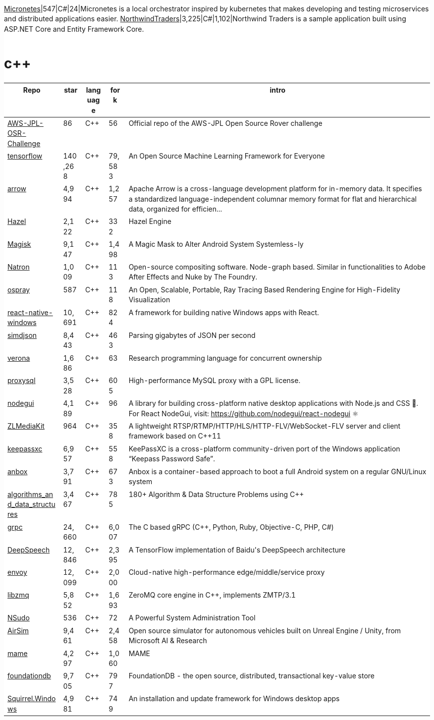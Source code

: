 [Micronetes](https://github.com/davidfowl/Micronetes)|547|C#|24|Micronetes is a local orchestrator inspired by kubernetes that makes developing and testing microservices and distributed applications easier.
[NorthwindTraders](https://github.com/JasonGT/NorthwindTraders)|3,225|C#|1,102|Northwind Traders is a sample application built using ASP.NET Core and Entity Framework Core.


# c++

Repo|star|language|fork|intro
-|-|-|-|-
[AWS-JPL-OSR-Challenge](https://github.com/Christopheraburns/AWS-JPL-OSR-Challenge)|86|C++|56|Official repo of the AWS-JPL Open Source Rover challenge
[tensorflow](https://github.com/tensorflow/tensorflow)|140,268|C++|79,583|An Open Source Machine Learning Framework for Everyone
[arrow](https://github.com/apache/arrow)|4,994|C++|1,257|Apache Arrow is a cross-language development platform for in-memory data. It specifies a standardized language-independent columnar memory format for flat and hierarchical data, organized for efficien...
[Hazel](https://github.com/TheCherno/Hazel)|2,122|C++|332|Hazel Engine
[Magisk](https://github.com/topjohnwu/Magisk)|9,147|C++|1,498|A Magic Mask to Alter Android System Systemless-ly
[Natron](https://github.com/NatronGitHub/Natron)|1,009|C++|113|Open-source compositing software. Node-graph based. Similar in functionalities to Adobe After Effects and Nuke by The Foundry.
[ospray](https://github.com/ospray/ospray)|587|C++|118|An Open, Scalable, Portable, Ray Tracing Based Rendering Engine for High-Fidelity Visualization
[react-native-windows](https://github.com/microsoft/react-native-windows)|10,691|C++|824|A framework for building native Windows apps with React.
[simdjson](https://github.com/lemire/simdjson)|8,443|C++|463|Parsing gigabytes of JSON per second
[verona](https://github.com/microsoft/verona)|1,686|C++|63|Research programming language for concurrent ownership
[proxysql](https://github.com/sysown/proxysql)|3,528|C++|605|High-performance MySQL proxy with a GPL license.
[nodegui](https://github.com/nodegui/nodegui)|4,189|C++|96|A library for building cross-platform native desktop applications with Node.js and CSS 🚀. For React NodeGui, visit: https://github.com/nodegui/react-nodegui ⚛️
[ZLMediaKit](https://github.com/xiongziliang/ZLMediaKit)|964|C++|358|A lightweight RTSP/RTMP/HTTP/HLS/HTTP-FLV/WebSocket-FLV server and client framework based on C++11
[keepassxc](https://github.com/keepassxreboot/keepassxc)|6,957|C++|558|KeePassXC is a cross-platform community-driven port of the Windows application “Keepass Password Safe”.
[anbox](https://github.com/anbox/anbox)|3,791|C++|673|Anbox is a container-based approach to boot a full Android system on a regular GNU/Linux system
[algorithms_and_data_structures](https://github.com/mandliya/algorithms_and_data_structures)|3,467|C++|785|180+ Algorithm & Data Structure Problems using C++
[grpc](https://github.com/grpc/grpc)|24,660|C++|6,007|The C based gRPC (C++, Python, Ruby, Objective-C, PHP, C#)
[DeepSpeech](https://github.com/mozilla/DeepSpeech)|12,846|C++|2,395|A TensorFlow implementation of Baidu's DeepSpeech architecture
[envoy](https://github.com/envoyproxy/envoy)|12,099|C++|2,000|Cloud-native high-performance edge/middle/service proxy
[libzmq](https://github.com/zeromq/libzmq)|5,852|C++|1,693|ZeroMQ core engine in C++, implements ZMTP/3.1
[NSudo](https://github.com/M2Team/NSudo)|536|C++|72|A Powerful System Administration Tool
[AirSim](https://github.com/microsoft/AirSim)|9,461|C++|2,458|Open source simulator for autonomous vehicles built on Unreal Engine / Unity, from Microsoft AI & Research
[mame](https://github.com/mamedev/mame)|4,297|C++|1,060|MAME
[foundationdb](https://github.com/apple/foundationdb)|9,705|C++|797|FoundationDB - the open source, distributed, transactional key-value store
[Squirrel.Windows](https://github.com/Squirrel/Squirrel.Windows)|4,981|C++|749|An installation and update framework for Windows desktop apps
